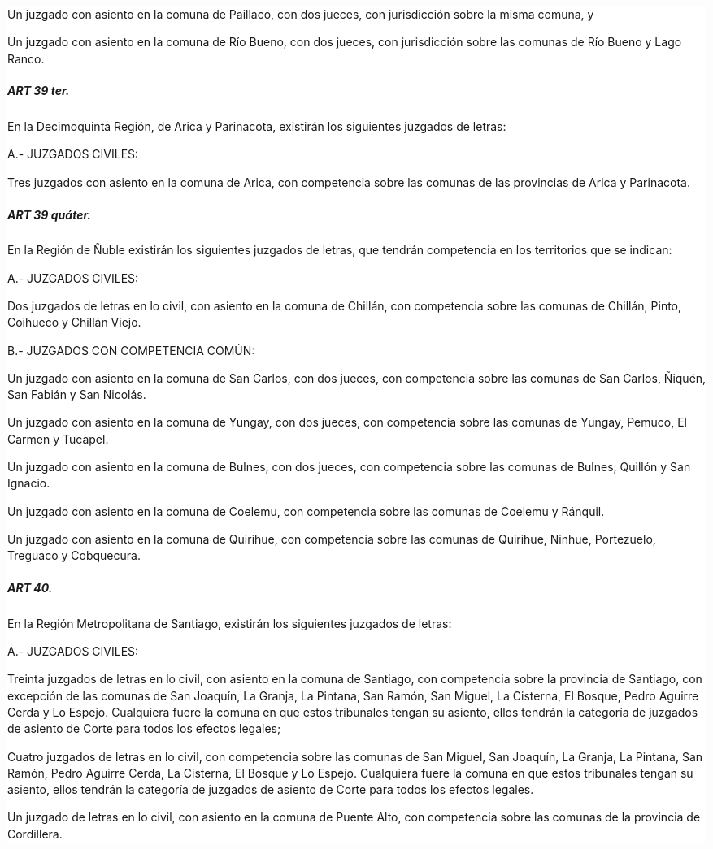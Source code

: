 Un juzgado con asiento en la comuna de Paillaco, con dos jueces, con jurisdicción sobre la misma comuna, y

Un juzgado con asiento en la comuna de Río Bueno, con dos jueces, con jurisdicción sobre las comunas de Río Bueno y Lago Ranco.

##### ART 39 ter. 

En la Decimoquinta Región, de Arica y Parinacota, existirán los siguientes juzgados de letras:

A.- JUZGADOS CIVILES:

Tres juzgados con asiento en la comuna de Arica, con competencia sobre las comunas de las provincias de Arica y Parinacota.

##### ART 39 quáter. 

En la Región de Ñuble existirán los siguientes juzgados de letras, que tendrán competencia en los territorios que se indican:

A.- JUZGADOS CIVILES:

Dos juzgados de letras en lo civil, con asiento en la comuna de Chillán, con competencia sobre las comunas de Chillán, Pinto, Coihueco y Chillán Viejo.

B.- JUZGADOS CON COMPETENCIA COMÚN:

Un juzgado con asiento en la comuna de San Carlos, con dos jueces, con competencia sobre las comunas de San Carlos, Ñiquén, San Fabián y San Nicolás.

Un juzgado con asiento en la comuna de Yungay, con dos jueces, con competencia sobre las comunas de Yungay, Pemuco, El Carmen y Tucapel.

Un juzgado con asiento en la comuna de Bulnes, con dos jueces, con competencia sobre las comunas de Bulnes, Quillón y San Ignacio.

Un juzgado con asiento en la comuna de Coelemu, con competencia sobre las comunas de Coelemu y Ránquil.

Un juzgado con asiento en la comuna de Quirihue, con competencia sobre las comunas de Quirihue, Ninhue, Portezuelo, Treguaco y Cobquecura.

##### ART 40. 

En la Región Metropolitana de Santiago, existirán los siguientes juzgados de letras:

A.- JUZGADOS CIVILES:

Treinta juzgados de letras en lo civil, con asiento en la comuna de Santiago, con competencia sobre la provincia de Santiago, con excepción de las comunas de San Joaquín, La Granja, La Pintana, San Ramón, San Miguel, La Cisterna, El Bosque, Pedro Aguirre Cerda y Lo Espejo. Cualquiera fuere la comuna en que estos tribunales tengan su asiento, ellos tendrán la categoría de juzgados de asiento de Corte para todos los efectos legales;

Cuatro juzgados de letras en lo civil, con competencia sobre las comunas de San Miguel, San Joaquín, La Granja, La Pintana, San Ramón, Pedro Aguirre Cerda, La Cisterna, El Bosque y Lo Espejo. Cualquiera fuere la comuna en que estos tribunales tengan su asiento, ellos tendrán la categoría de juzgados de asiento de Corte para todos los efectos legales.

Un juzgado de letras en lo civil, con asiento en la comuna de Puente Alto, con competencia sobre las comunas de la provincia de Cordillera.
